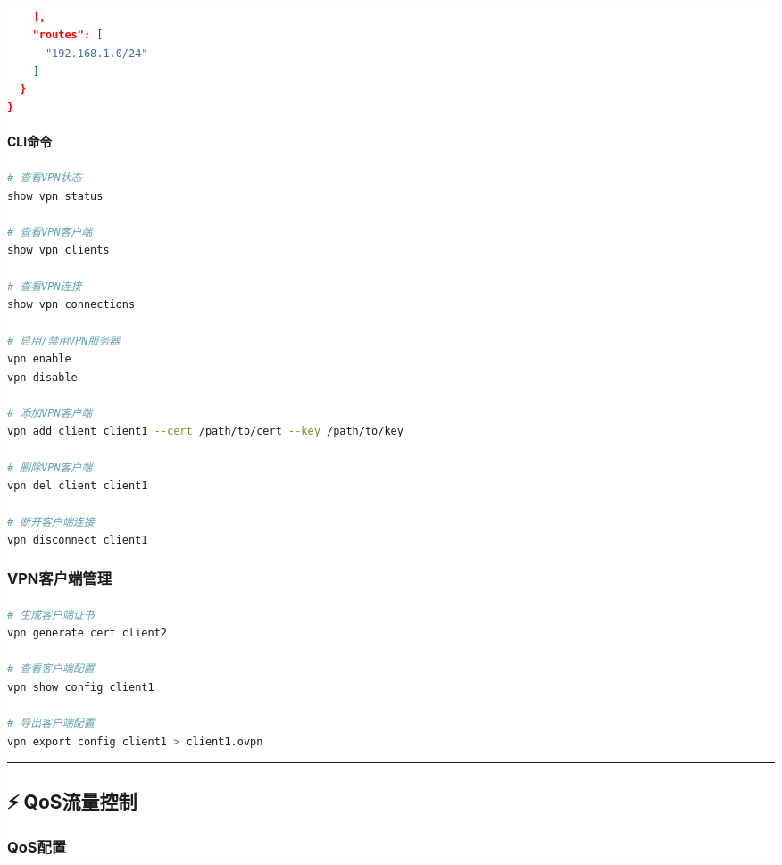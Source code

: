 ```json
    ],
    "routes": [
      "192.168.1.0/24"
    ]
  }
}
```

#### CLI命令

```bash
# 查看VPN状态
show vpn status

# 查看VPN客户端
show vpn clients

# 查看VPN连接
show vpn connections

# 启用/禁用VPN服务器
vpn enable
vpn disable

# 添加VPN客户端
vpn add client client1 --cert /path/to/cert --key /path/to/key

# 删除VPN客户端
vpn del client client1

# 断开客户端连接
vpn disconnect client1
```

### VPN客户端管理

```bash
# 生成客户端证书
vpn generate cert client2

# 查看客户端配置
vpn show config client1

# 导出客户端配置
vpn export config client1 > client1.ovpn
```

---

## ⚡ QoS流量控制

### QoS配置
